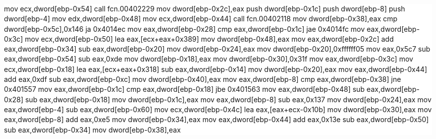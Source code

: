 mov ecx,dword[ebp-0x54]
call fcn.00402229
mov dword[ebp-0x2c],eax
push dword[ebp-0x1c]
push dword[ebp-8]
push dword[ebp-4]
mov edx,dword[ebp-0x48]
mov ecx,dword[ebp-0x44]
call fcn.00402118
mov dword[ebp-0x38],eax
cmp dword[ebp-0x5c],0x146
ja 0x4014ec
mov eax,dword[ebp-0x28]
cmp eax,dword[ebp-0x1c]
jae 0x4014fc
mov eax,dword[ebp-0x3c]
mov ecx,dword[ebp-0x50]
lea eax,[ecx+eax+0x389]
mov dword[ebp-0x48],eax
mov eax,dword[ebp-0x2c]
add eax,dword[ebp-0x34]
sub eax,dword[ebp-0x20]
mov dword[ebp-0x24],eax
mov dword[ebp-0x20],0xffffff05
mov eax,0x5c7
sub eax,dword[ebp-0x54]
sub eax,0xde
mov dword[ebp-0x18],eax
mov dword[ebp-0x30],0x31f
mov eax,dword[ebp-0x3c]
mov ecx,dword[ebp-0x18]
lea eax,[ecx+eax+0x318]
sub eax,dword[ebp-0x14]
mov dword[ebp-0x20],eax
mov eax,dword[ebp-0x44]
add eax,0xdf
sub eax,dword[ebp-0xc]
mov dword[ebp-0x40],eax
mov eax,dword[ebp-8]
cmp eax,dword[ebp-0x38]
jne 0x401557
mov eax,dword[ebp-0x1c]
cmp eax,dword[ebp-0x18]
jbe 0x401563
mov eax,dword[ebp-0x48]
sub eax,dword[ebp-0x28]
sub eax,dword[ebp-0x18]
mov dword[ebp-0x1c],eax
mov eax,dword[ebp-8]
sub eax,0x137
mov dword[ebp-0x24],eax
mov eax,dword[ebp-4]
sub eax,dword[ebp-0x60]
mov ecx,dword[ebp-0x4c]
lea eax,[eax+ecx-0x10b]
mov dword[ebp-0x30],eax
mov eax,dword[ebp-8]
add eax,0xe5
mov dword[ebp-0x34],eax
mov eax,dword[ebp-0x44]
add eax,0x13e
sub eax,dword[ebp-0x50]
sub eax,dword[ebp-0x34]
mov dword[ebp-0x38],eax

[similar_1_ref]: /report/main@f40e41234bc244856083b8839ad797e1
[similar_2_ref]: /report/main@3ea8e9c55e713ee4d068576585ceafcc
[similar_3_ref]: /report/main@46f6c2adf1fd4d1453ed312ca79dd9bf
[similar_4_ref]: /report/fcn.006778d7@3ea8e9c55e713ee4d068576585ceafcc
[similar_5_ref]: /report/main@5d44fc96ec059e83cbab5efb708e5e9e
[virustotal_ref]: https://www.virustotal.com/gui/file/f40e41234bc244856083b8839ad797e1